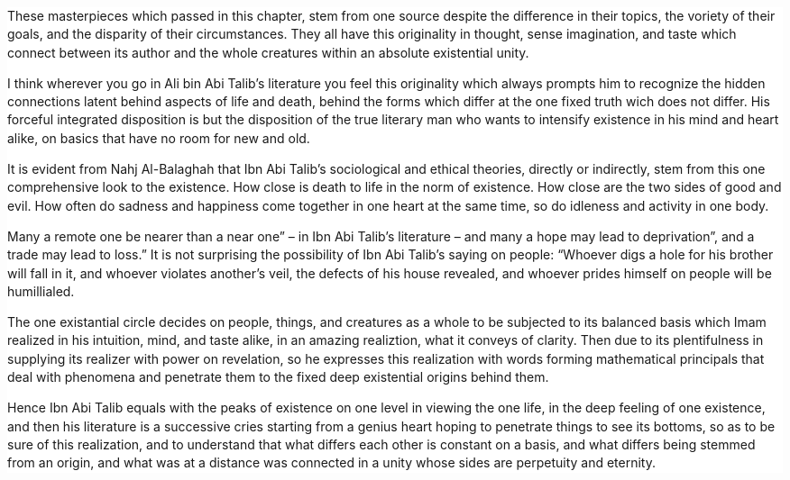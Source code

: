These masterpieces which passed in this chapter, stem from one source
despite the difference in their topics, the voriety of their goals, and
the disparity of their circumstances. They all have this originality in
thought, sense imagination, and taste which connect between its author
and the whole creatures within an absolute existential unity.

I think wherever you go in Ali bin Abi Talib’s literature you feel this
originality which always prompts him to recognize the hidden connections
latent behind aspects of life and death, behind the forms which differ
at the one fixed truth wich does not differ. His forceful integrated
disposition is but the disposition of the true literary man who wants to
intensify existence in his mind and heart alike, on basics that have no
room for new and old.

It is evident from Nahj Al-Balaghah that Ibn Abi Talib’s sociological
and ethical theories, directly or indirectly, stem from this one
comprehensive look to the existence. How close is death to life in the
norm of existence. How close are the two sides of good and evil. How
often do sadness and happiness come together in one heart at the same
time, so do idleness and activity in one body.

Many a remote one be nearer than a near one” – in Ibn Abi Talib’s
literature – and many a hope may lead to deprivation”, and a trade may
lead to loss.” It is not surprising the possibility of Ibn Abi Talib’s
saying on people: “Whoever digs a hole for his brother will fall in it,
and whoever violates another’s veil, the defects of his house revealed,
and whoever prides himself on people will be humillialed.

The one existantial circle decides on people, things, and creatures as
a whole to be subjected to its balanced basis which Imam realized in his
intuition, mind, and taste alike, in an amazing realiztion, what it
conveys of clarity. Then due to its plentifulness in supplying its
realizer with power on revelation, so he expresses this realization with
words forming mathematical principals that deal with phenomena and
penetrate them to the fixed deep existential origins behind them.

Hence Ibn Abi Talib equals with the peaks of existence on one level in
viewing the one life, in the deep feeling of one existence, and then his
literature is a successive cries starting from a genius heart hoping to
penetrate things to see its bottoms, so as to be sure of this
realization, and to understand that what differs each other is constant
on a basis, and what differs being stemmed from an origin, and what was
at a distance was connected in a unity whose sides are perpetuity and
eternity.


